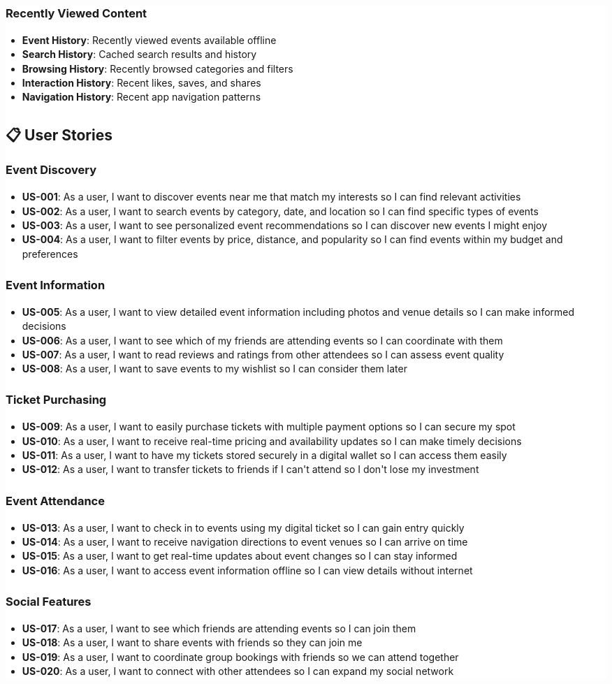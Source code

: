 ### Recently Viewed Content
- **Event History**: Recently viewed events available offline
- **Search History**: Cached search results and history
- **Browsing History**: Recently browsed categories and filters
- **Interaction History**: Recent likes, saves, and shares
- **Navigation History**: Recent app navigation patterns

## 📋 User Stories

### Event Discovery
- **US-001**: As a user, I want to discover events near me that match my interests so I can find relevant activities
- **US-002**: As a user, I want to search events by category, date, and location so I can find specific types of events
- **US-003**: As a user, I want to see personalized event recommendations so I can discover new events I might enjoy
- **US-004**: As a user, I want to filter events by price, distance, and popularity so I can find events within my budget and preferences

### Event Information
- **US-005**: As a user, I want to view detailed event information including photos and venue details so I can make informed decisions
- **US-006**: As a user, I want to see which of my friends are attending events so I can coordinate with them
- **US-007**: As a user, I want to read reviews and ratings from other attendees so I can assess event quality
- **US-008**: As a user, I want to save events to my wishlist so I can consider them later

### Ticket Purchasing
- **US-009**: As a user, I want to easily purchase tickets with multiple payment options so I can secure my spot
- **US-010**: As a user, I want to receive real-time pricing and availability updates so I can make timely decisions
- **US-011**: As a user, I want to have my tickets stored securely in a digital wallet so I can access them easily
- **US-012**: As a user, I want to transfer tickets to friends if I can't attend so I don't lose my investment

### Event Attendance
- **US-013**: As a user, I want to check in to events using my digital ticket so I can gain entry quickly
- **US-014**: As a user, I want to receive navigation directions to event venues so I can arrive on time
- **US-015**: As a user, I want to get real-time updates about event changes so I can stay informed
- **US-016**: As a user, I want to access event information offline so I can view details without internet

### Social Features
- **US-017**: As a user, I want to see which friends are attending events so I can join them
- **US-018**: As a user, I want to share events with friends so they can join me
- **US-019**: As a user, I want to coordinate group bookings with friends so we can attend together
- **US-020**: As a user, I want to connect with other attendees so I can expand my social network

